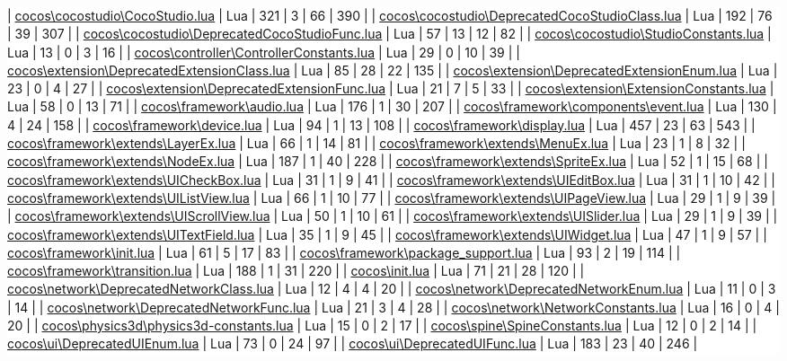 | [cocos\cocostudio\CocoStudio.lua](file:///d%3A/ClientCK_1/game/src/cocos/cocostudio/CocoStudio.lua) | Lua | 321 | 3 | 66 | 390 |
| [cocos\cocostudio\DeprecatedCocoStudioClass.lua](file:///d%3A/ClientCK_1/game/src/cocos/cocostudio/DeprecatedCocoStudioClass.lua) | Lua | 192 | 76 | 39 | 307 |
| [cocos\cocostudio\DeprecatedCocoStudioFunc.lua](file:///d%3A/ClientCK_1/game/src/cocos/cocostudio/DeprecatedCocoStudioFunc.lua) | Lua | 57 | 13 | 12 | 82 |
| [cocos\cocostudio\StudioConstants.lua](file:///d%3A/ClientCK_1/game/src/cocos/cocostudio/StudioConstants.lua) | Lua | 13 | 0 | 3 | 16 |
| [cocos\controller\ControllerConstants.lua](file:///d%3A/ClientCK_1/game/src/cocos/controller/ControllerConstants.lua) | Lua | 29 | 0 | 10 | 39 |
| [cocos\extension\DeprecatedExtensionClass.lua](file:///d%3A/ClientCK_1/game/src/cocos/extension/DeprecatedExtensionClass.lua) | Lua | 85 | 28 | 22 | 135 |
| [cocos\extension\DeprecatedExtensionEnum.lua](file:///d%3A/ClientCK_1/game/src/cocos/extension/DeprecatedExtensionEnum.lua) | Lua | 23 | 0 | 4 | 27 |
| [cocos\extension\DeprecatedExtensionFunc.lua](file:///d%3A/ClientCK_1/game/src/cocos/extension/DeprecatedExtensionFunc.lua) | Lua | 21 | 7 | 5 | 33 |
| [cocos\extension\ExtensionConstants.lua](file:///d%3A/ClientCK_1/game/src/cocos/extension/ExtensionConstants.lua) | Lua | 58 | 0 | 13 | 71 |
| [cocos\framework\audio.lua](file:///d%3A/ClientCK_1/game/src/cocos/framework/audio.lua) | Lua | 176 | 1 | 30 | 207 |
| [cocos\framework\components\event.lua](file:///d%3A/ClientCK_1/game/src/cocos/framework/components/event.lua) | Lua | 130 | 4 | 24 | 158 |
| [cocos\framework\device.lua](file:///d%3A/ClientCK_1/game/src/cocos/framework/device.lua) | Lua | 94 | 1 | 13 | 108 |
| [cocos\framework\display.lua](file:///d%3A/ClientCK_1/game/src/cocos/framework/display.lua) | Lua | 457 | 23 | 63 | 543 |
| [cocos\framework\extends\LayerEx.lua](file:///d%3A/ClientCK_1/game/src/cocos/framework/extends/LayerEx.lua) | Lua | 66 | 1 | 14 | 81 |
| [cocos\framework\extends\MenuEx.lua](file:///d%3A/ClientCK_1/game/src/cocos/framework/extends/MenuEx.lua) | Lua | 23 | 1 | 8 | 32 |
| [cocos\framework\extends\NodeEx.lua](file:///d%3A/ClientCK_1/game/src/cocos/framework/extends/NodeEx.lua) | Lua | 187 | 1 | 40 | 228 |
| [cocos\framework\extends\SpriteEx.lua](file:///d%3A/ClientCK_1/game/src/cocos/framework/extends/SpriteEx.lua) | Lua | 52 | 1 | 15 | 68 |
| [cocos\framework\extends\UICheckBox.lua](file:///d%3A/ClientCK_1/game/src/cocos/framework/extends/UICheckBox.lua) | Lua | 31 | 1 | 9 | 41 |
| [cocos\framework\extends\UIEditBox.lua](file:///d%3A/ClientCK_1/game/src/cocos/framework/extends/UIEditBox.lua) | Lua | 31 | 1 | 10 | 42 |
| [cocos\framework\extends\UIListView.lua](file:///d%3A/ClientCK_1/game/src/cocos/framework/extends/UIListView.lua) | Lua | 66 | 1 | 10 | 77 |
| [cocos\framework\extends\UIPageView.lua](file:///d%3A/ClientCK_1/game/src/cocos/framework/extends/UIPageView.lua) | Lua | 29 | 1 | 9 | 39 |
| [cocos\framework\extends\UIScrollView.lua](file:///d%3A/ClientCK_1/game/src/cocos/framework/extends/UIScrollView.lua) | Lua | 50 | 1 | 10 | 61 |
| [cocos\framework\extends\UISlider.lua](file:///d%3A/ClientCK_1/game/src/cocos/framework/extends/UISlider.lua) | Lua | 29 | 1 | 9 | 39 |
| [cocos\framework\extends\UITextField.lua](file:///d%3A/ClientCK_1/game/src/cocos/framework/extends/UITextField.lua) | Lua | 35 | 1 | 9 | 45 |
| [cocos\framework\extends\UIWidget.lua](file:///d%3A/ClientCK_1/game/src/cocos/framework/extends/UIWidget.lua) | Lua | 47 | 1 | 9 | 57 |
| [cocos\framework\init.lua](file:///d%3A/ClientCK_1/game/src/cocos/framework/init.lua) | Lua | 61 | 5 | 17 | 83 |
| [cocos\framework\package_support.lua](file:///d%3A/ClientCK_1/game/src/cocos/framework/package_support.lua) | Lua | 93 | 2 | 19 | 114 |
| [cocos\framework\transition.lua](file:///d%3A/ClientCK_1/game/src/cocos/framework/transition.lua) | Lua | 188 | 1 | 31 | 220 |
| [cocos\init.lua](file:///d%3A/ClientCK_1/game/src/cocos/init.lua) | Lua | 71 | 21 | 28 | 120 |
| [cocos\network\DeprecatedNetworkClass.lua](file:///d%3A/ClientCK_1/game/src/cocos/network/DeprecatedNetworkClass.lua) | Lua | 12 | 4 | 4 | 20 |
| [cocos\network\DeprecatedNetworkEnum.lua](file:///d%3A/ClientCK_1/game/src/cocos/network/DeprecatedNetworkEnum.lua) | Lua | 11 | 0 | 3 | 14 |
| [cocos\network\DeprecatedNetworkFunc.lua](file:///d%3A/ClientCK_1/game/src/cocos/network/DeprecatedNetworkFunc.lua) | Lua | 21 | 3 | 4 | 28 |
| [cocos\network\NetworkConstants.lua](file:///d%3A/ClientCK_1/game/src/cocos/network/NetworkConstants.lua) | Lua | 16 | 0 | 4 | 20 |
| [cocos\physics3d\physics3d-constants.lua](file:///d%3A/ClientCK_1/game/src/cocos/physics3d/physics3d-constants.lua) | Lua | 15 | 0 | 2 | 17 |
| [cocos\spine\SpineConstants.lua](file:///d%3A/ClientCK_1/game/src/cocos/spine/SpineConstants.lua) | Lua | 12 | 0 | 2 | 14 |
| [cocos\ui\DeprecatedUIEnum.lua](file:///d%3A/ClientCK_1/game/src/cocos/ui/DeprecatedUIEnum.lua) | Lua | 73 | 0 | 24 | 97 |
| [cocos\ui\DeprecatedUIFunc.lua](file:///d%3A/ClientCK_1/game/src/cocos/ui/DeprecatedUIFunc.lua) | Lua | 183 | 23 | 40 | 246 |